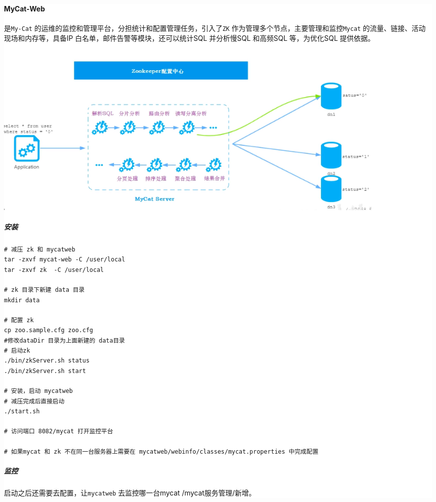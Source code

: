 #### MyCat-Web

是`My-Cat` 的运维的监控和管理平台，分担统计和配置管理任务，引入了`ZK` 作为管理多个节点，主要管理和监控`Mycat` 的流量、链接、活动现场和内存等，具备IP 白名单，邮件告警等模块，还可以统计SQL 并分析慢SQL 和高频SQL 等，为优化SQL 提供依据。

![a](./pics/mycat17.png)

##### 安装

```shell
# 减压 zk 和 mycatweb
tar -zxvf mycat-web -C /user/local
tar -zxvf zk  -C /user/local

# zk 目录下新建 data 目录
mkdir data

# 配置 zk
cp zoo.sample.cfg zoo.cfg
#修改dataDir 目录为上面新建的 data目录
# 启动zk
./bin/zkServer.sh status
./bin/zkServer.sh start

# 安装，启动 mycatweb
# 减压完成后直接启动
./start.sh

# 访问端口 8082/mycat 打开监控平台

# 如果mycat 和 zk 不在同一台服务器上需要在 mycatweb/webinfo/classes/mycat.properties 中完成配置
```

##### 监控

启动之后还需要去配置，让`mycatweb` 去监控哪一台mycat /mycat服务管理/新增。
